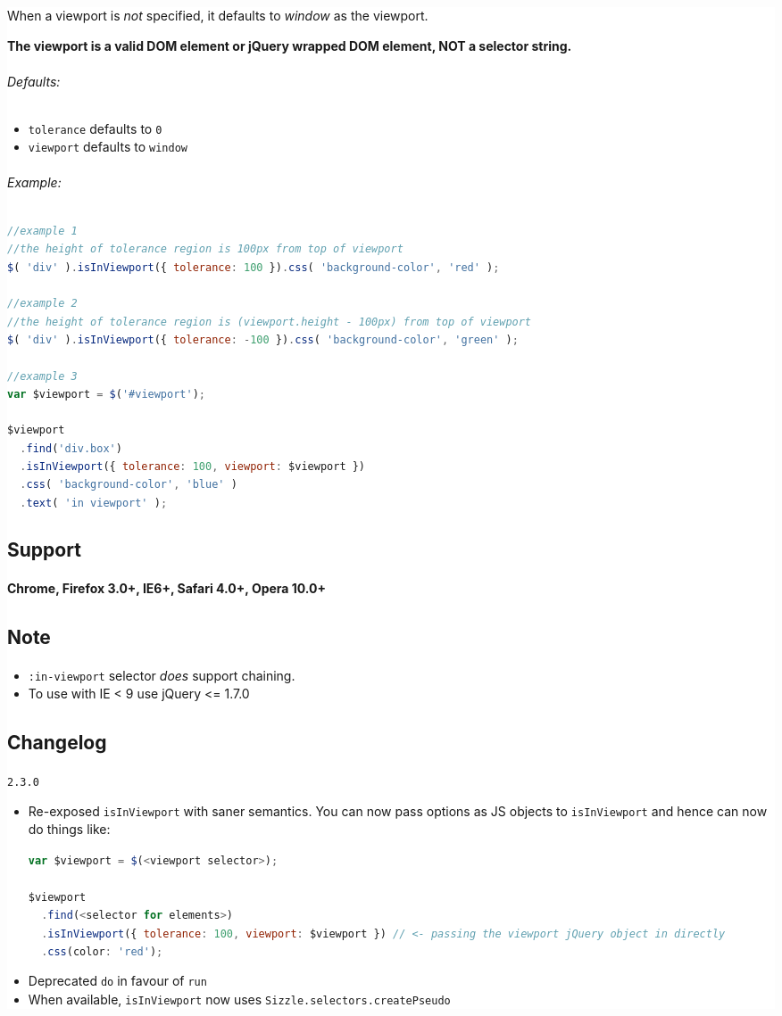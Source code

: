 When a viewport is *not* specified, it defaults to *window* as the viewport.

**The viewport is a valid DOM element or jQuery wrapped DOM element, NOT a selector string.**

###### Defaults:
- `tolerance` defaults to `0`
- `viewport` defaults to `window`

###### Example:
```javascript
//example 1
//the height of tolerance region is 100px from top of viewport
$( 'div' ).isInViewport({ tolerance: 100 }).css( 'background-color', 'red' );

//example 2
//the height of tolerance region is (viewport.height - 100px) from top of viewport
$( 'div' ).isInViewport({ tolerance: -100 }).css( 'background-color', 'green' );

//example 3
var $viewport = $('#viewport');

$viewport
  .find('div.box')
  .isInViewport({ tolerance: 100, viewport: $viewport })
  .css( 'background-color', 'blue' )
  .text( 'in viewport' );
```


## Support
__Chrome, Firefox 3.0+, IE6+, Safari 4.0+, Opera 10.0+__

## Note
- `:in-viewport` selector *does* support chaining.
- To use with IE < 9 use jQuery <= 1.7.0

Changelog
----------------
`2.3.0`

- Re-exposed `isInViewport` with saner semantics. You can now pass options as JS objects to `isInViewport` and hence can now do things like:
  ```javascript
  var $viewport = $(<viewport selector>);

  $viewport
    .find(<selector for elements>)
    .isInViewport({ tolerance: 100, viewport: $viewport }) // <- passing the viewport jQuery object in directly
    .css(color: 'red');
  ```
- Deprecated `do` in favour of `run`
- When available, `isInViewport` now uses `Sizzle.selectors.createPseudo`
